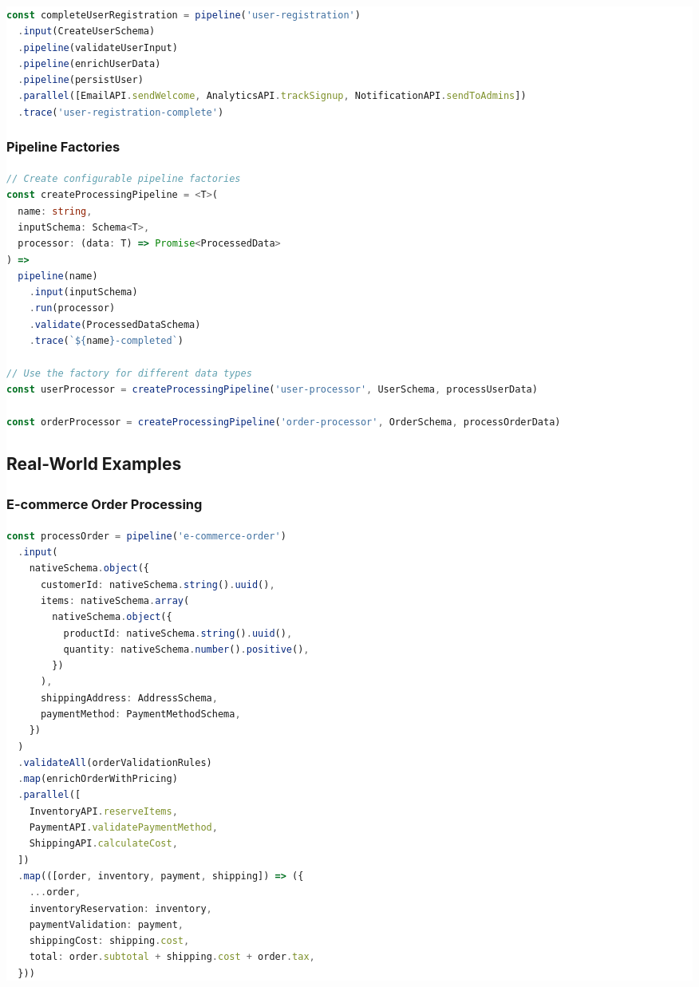 ```typescript
const completeUserRegistration = pipeline('user-registration')
  .input(CreateUserSchema)
  .pipeline(validateUserInput)
  .pipeline(enrichUserData)
  .pipeline(persistUser)
  .parallel([EmailAPI.sendWelcome, AnalyticsAPI.trackSignup, NotificationAPI.sendToAdmins])
  .trace('user-registration-complete')
```

### Pipeline Factories

```typescript
// Create configurable pipeline factories
const createProcessingPipeline = <T>(
  name: string,
  inputSchema: Schema<T>,
  processor: (data: T) => Promise<ProcessedData>
) =>
  pipeline(name)
    .input(inputSchema)
    .run(processor)
    .validate(ProcessedDataSchema)
    .trace(`${name}-completed`)

// Use the factory for different data types
const userProcessor = createProcessingPipeline('user-processor', UserSchema, processUserData)

const orderProcessor = createProcessingPipeline('order-processor', OrderSchema, processOrderData)
```

## Real-World Examples

### E-commerce Order Processing

```typescript
const processOrder = pipeline('e-commerce-order')
  .input(
    nativeSchema.object({
      customerId: nativeSchema.string().uuid(),
      items: nativeSchema.array(
        nativeSchema.object({
          productId: nativeSchema.string().uuid(),
          quantity: nativeSchema.number().positive(),
        })
      ),
      shippingAddress: AddressSchema,
      paymentMethod: PaymentMethodSchema,
    })
  )
  .validateAll(orderValidationRules)
  .map(enrichOrderWithPricing)
  .parallel([
    InventoryAPI.reserveItems,
    PaymentAPI.validatePaymentMethod,
    ShippingAPI.calculateCost,
  ])
  .map(([order, inventory, payment, shipping]) => ({
    ...order,
    inventoryReservation: inventory,
    paymentValidation: payment,
    shippingCost: shipping.cost,
    total: order.subtotal + shipping.cost + order.tax,
  }))
```